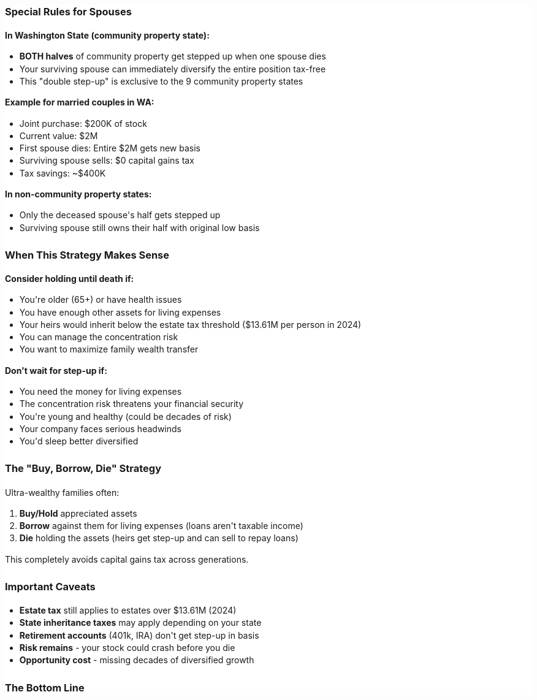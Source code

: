 ### Special Rules for Spouses

**In Washington State (community property state):**
- **BOTH halves** of community property get stepped up when one spouse dies
- Your surviving spouse can immediately diversify the entire position tax-free
- This "double step-up" is exclusive to the 9 community property states

**Example for married couples in WA:**
- Joint purchase: $200K of stock
- Current value: $2M
- First spouse dies: Entire $2M gets new basis
- Surviving spouse sells: $0 capital gains tax
- Tax savings: ~$400K

**In non-community property states:**
- Only the deceased spouse's half gets stepped up
- Surviving spouse still owns their half with original low basis

### When This Strategy Makes Sense

**Consider holding until death if:**
- You're older (65+) or have health issues
- You have enough other assets for living expenses
- Your heirs would inherit below the estate tax threshold ($13.61M per person in 2024)
- You can manage the concentration risk
- You want to maximize family wealth transfer

**Don't wait for step-up if:**
- You need the money for living expenses
- The concentration risk threatens your financial security
- You're young and healthy (could be decades of risk)
- Your company faces serious headwinds
- You'd sleep better diversified

### The "Buy, Borrow, Die" Strategy

Ultra-wealthy families often:
1. **Buy/Hold** appreciated assets
2. **Borrow** against them for living expenses (loans aren't taxable income)
3. **Die** holding the assets (heirs get step-up and can sell to repay loans)

This completely avoids capital gains tax across generations.

### Important Caveats

- **Estate tax** still applies to estates over $13.61M (2024)
- **State inheritance taxes** may apply depending on your state
- **Retirement accounts** (401k, IRA) don't get step-up in basis
- **Risk remains** - your stock could crash before you die
- **Opportunity cost** - missing decades of diversified growth

### The Bottom Line
